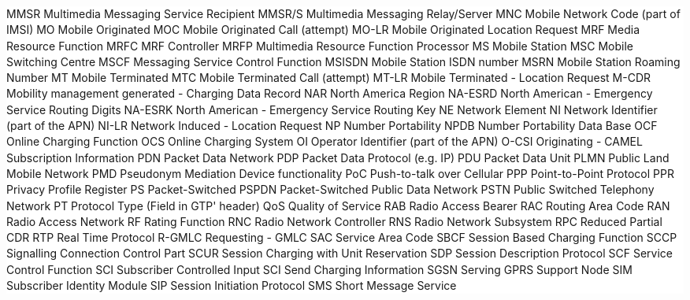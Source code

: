 MMSR Multimedia Messaging Service Recipient
MMSR/S Multimedia Messaging Relay/Server
MNC Mobile Network Code (part of IMSI)
MO Mobile Originated
MOC Mobile Originated Call (attempt)
MO-LR Mobile Originated Location Request
MRF Media Resource Function
MRFC MRF Controller
MRFP Multimedia Resource Function Processor
MS Mobile Station
MSC Mobile Switching Centre
MSCF Messaging Service Control Function
MSISDN Mobile Station ISDN number
MSRN Mobile Station Roaming Number
MT Mobile Terminated
MTC Mobile Terminated Call (attempt)
MT-LR Mobile Terminated - Location Request
M-CDR Mobility management generated - Charging Data Record
NAR North America Region
NA-ESRD North American - Emergency Service Routing Digits
NA-ESRK North American - Emergency Service Routing Key
NE Network Element
NI Network Identifier (part of the APN)
NI-LR Network Induced - Location Request
NP Number Portability
NPDB Number Portability Data Base
OCF Online Charging Function
OCS Online Charging System
OI Operator Identifier (part of the APN)
O-CSI Originating - CAMEL Subscription Information
PDN Packet Data Network
PDP Packet Data Protocol (e.g. IP)
PDU Packet Data Unit
PLMN Public Land Mobile Network
PMD Pseudonym Mediation Device functionality
PoC Push-to-talk over Cellular
PPP Point-to-Point Protocol
PPR Privacy Profile Register
PS Packet-Switched
PSPDN Packet-Switched Public Data Network
PSTN Public Switched Telephony Network
PT Protocol Type (Field in GTP\' header)
QoS Quality of Service
RAB Radio Access Bearer
RAC Routing Area Code
RAN Radio Access Network
RF Rating Function
RNC Radio Network Controller
RNS Radio Network Subsystem
RPC Reduced Partial CDR
RTP Real Time Protocol
R-GMLC Requesting - GMLC
SAC Service Area Code
SBCF Session Based Charging Function
SCCP Signalling Connection Control Part
SCUR Session Charging with Unit Reservation
SDP Session Description Protocol
SCF Service Control Function
SCI Subscriber Controlled Input
SCI Send Charging Information
SGSN Serving GPRS Support Node
SIM Subscriber Identity Module
SIP Session Initiation Protocol
SMS Short Message Service